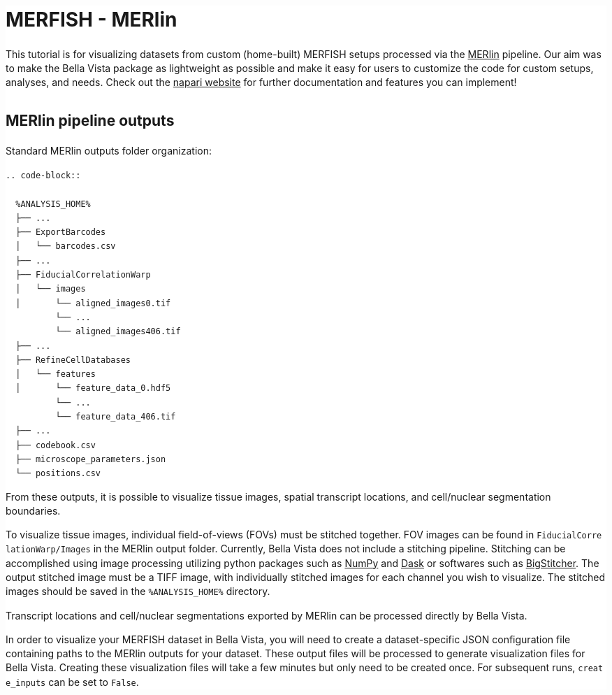 MERFISH - MERlin
================

This tutorial is for visualizing datasets from custom (home-built) MERFISH setups processed via the [MERlin](https://github.com/emanuega/MERlin) pipeline. Our aim was to make the Bella Vista package as lightweight as possible and make it easy for users to customize the code for custom setups, analyses, and needs. Check out the [napari website](https://napari.org/) for further documentation and features you can implement!

## MERlin pipeline outputs

Standard MERlin outputs folder organization:
```{eval-rst}
.. code-block:: 

  %ANALYSIS_HOME%
  ├── ...
  ├── ExportBarcodes
  │   └── barcodes.csv
  ├── ...
  ├── FiducialCorrelationWarp
  │   └── images
  │       └── aligned_images0.tif
          └── ...
          └── aligned_images406.tif
  ├── ...
  ├── RefineCellDatabases
  │   └── features
  │       └── feature_data_0.hdf5
          └── ...
          └── feature_data_406.tif
  ├── ...
  ├── codebook.csv
  ├── microscope_parameters.json
  └── positions.csv
```

From these outputs, it is possible to visualize tissue images, spatial transcript locations, and cell/nuclear segmentation boundaries.

To visualize tissue images, individual field-of-views (FOVs) must be stitched together. FOV images can be found in `FiducialCorrelationWarp/Images` in the MERlin output folder. Currently, Bella Vista does not include a stitching pipeline. Stitching can be accomplished using image processing utilizing python packages such as [NumPy](https://numpy.org/) and [Dask](https://www.dask.org/) or softwares such as [BigStitcher](https://imagej.net/plugins/bigstitcher/). The output stitched image must be a TIFF image, with individually stitched images for each channel you wish to visualize. The stitched images should be saved in the `%ANALYSIS_HOME%` directory.

Transcript locations and cell/nuclear segmentations exported by MERlin can be processed directly by Bella Vista.

In order to visualize your MERFISH dataset in Bella Vista, you will need to create a dataset-specific JSON configuration file containing paths to the MERlin outputs for your dataset. These output files will be processed to generate visualization files for Bella Vista. Creating these visualization files will take a few minutes but only need to be created once. For subsequent runs, `create_inputs` can be set to `False`.
